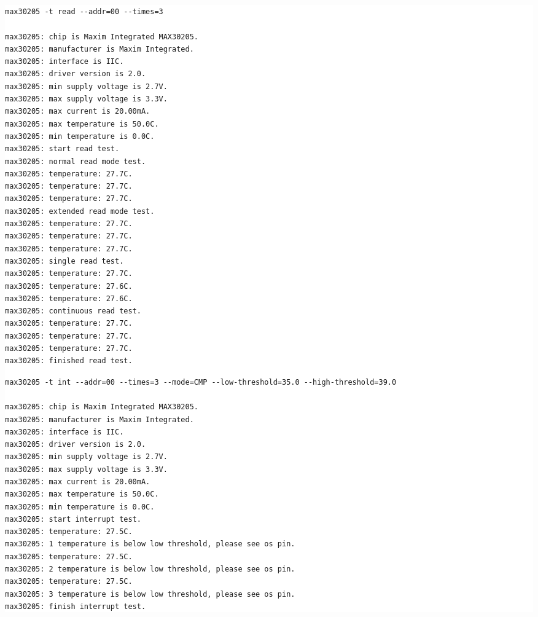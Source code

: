
```shell
max30205 -t read --addr=00 --times=3

max30205: chip is Maxim Integrated MAX30205.
max30205: manufacturer is Maxim Integrated.
max30205: interface is IIC.
max30205: driver version is 2.0.
max30205: min supply voltage is 2.7V.
max30205: max supply voltage is 3.3V.
max30205: max current is 20.00mA.
max30205: max temperature is 50.0C.
max30205: min temperature is 0.0C.
max30205: start read test.
max30205: normal read mode test.
max30205: temperature: 27.7C.
max30205: temperature: 27.7C.
max30205: temperature: 27.7C.
max30205: extended read mode test.
max30205: temperature: 27.7C.
max30205: temperature: 27.7C.
max30205: temperature: 27.7C.
max30205: single read test.
max30205: temperature: 27.7C.
max30205: temperature: 27.6C.
max30205: temperature: 27.6C.
max30205: continuous read test.
max30205: temperature: 27.7C.
max30205: temperature: 27.7C.
max30205: temperature: 27.7C.
max30205: finished read test.
```

```shell
max30205 -t int --addr=00 --times=3 --mode=CMP --low-threshold=35.0 --high-threshold=39.0

max30205: chip is Maxim Integrated MAX30205.
max30205: manufacturer is Maxim Integrated.
max30205: interface is IIC.
max30205: driver version is 2.0.
max30205: min supply voltage is 2.7V.
max30205: max supply voltage is 3.3V.
max30205: max current is 20.00mA.
max30205: max temperature is 50.0C.
max30205: min temperature is 0.0C.
max30205: start interrupt test.
max30205: temperature: 27.5C.
max30205: 1 temperature is below low threshold, please see os pin.
max30205: temperature: 27.5C.
max30205: 2 temperature is below low threshold, please see os pin.
max30205: temperature: 27.5C.
max30205: 3 temperature is below low threshold, please see os pin.
max30205: finish interrupt test.
```
